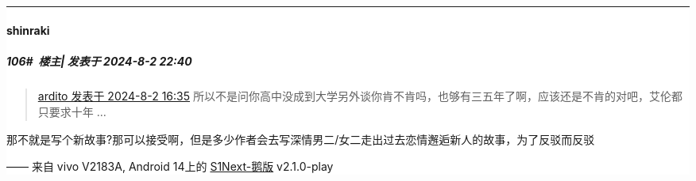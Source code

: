 
*****

####  shinraki  
##### 106#         楼主| 发表于 2024-8-2 22:40

<blockquote><a href="httphttps://bbs.saraba1st.com/2b/forum.php?mod=redirect&amp;goto=findpost&amp;pid=65775789&amp;ptid=2193629" target="_blank">ardito 发表于 2024-8-2 16:35</a>
所以不是问你高中没成到大学另外谈你肯不肯吗，也够有三五年了啊，应该还是不肯的对吧，艾伦都只要求十年 ...</blockquote>
那不就是写个新故事?那可以接受啊，但是多少作者会去写深情男二/女二走出过去恋情邂逅新人的故事，为了反驳而反驳

—— 来自 vivo V2183A, Android 14上的 [S1Next-鹅版](https://github.com/ykrank/S1-Next/releases) v2.1.0-play

